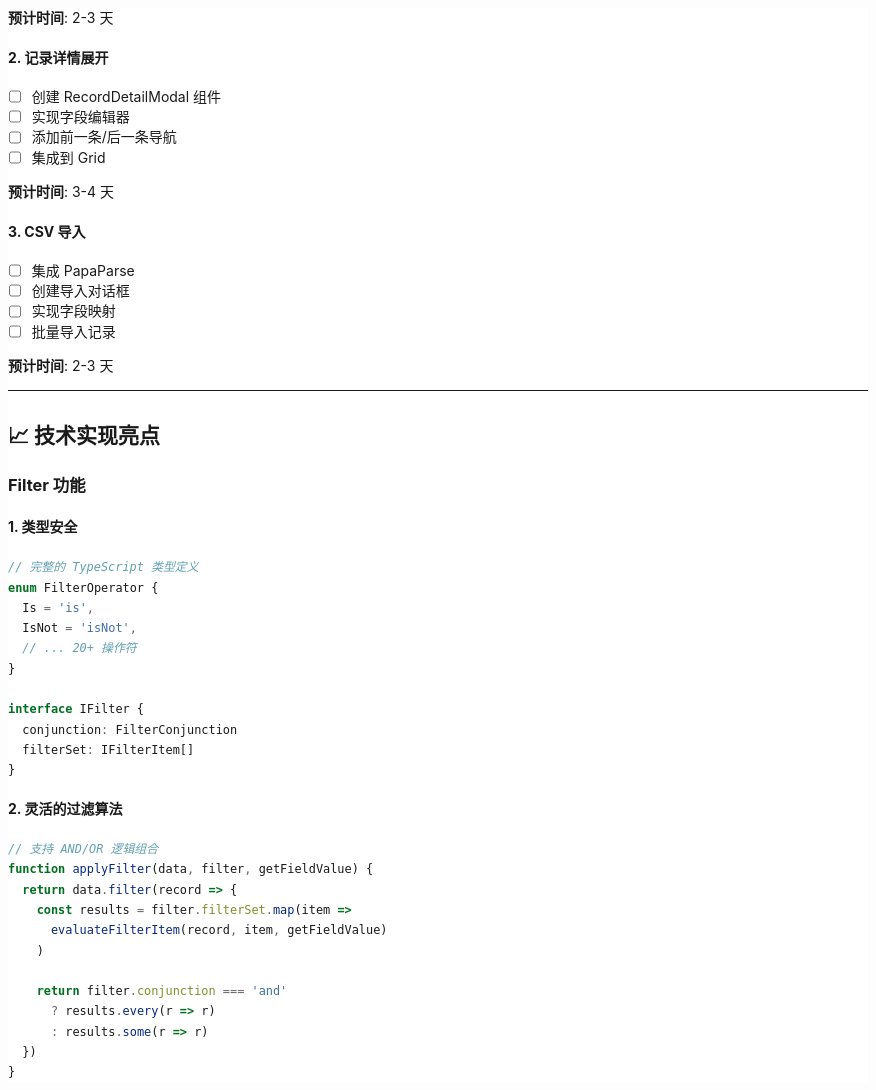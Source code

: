 **预计时间**: 2-3 天

#### 2. 记录详情展开
- [ ] 创建 RecordDetailModal 组件
- [ ] 实现字段编辑器
- [ ] 添加前一条/后一条导航
- [ ] 集成到 Grid

**预计时间**: 3-4 天

#### 3. CSV 导入
- [ ] 集成 PapaParse
- [ ] 创建导入对话框
- [ ] 实现字段映射
- [ ] 批量导入记录

**预计时间**: 2-3 天

---

## 📈 技术实现亮点

### Filter 功能

#### 1. 类型安全
```typescript
// 完整的 TypeScript 类型定义
enum FilterOperator {
  Is = 'is',
  IsNot = 'isNot',
  // ... 20+ 操作符
}

interface IFilter {
  conjunction: FilterConjunction
  filterSet: IFilterItem[]
}
```

#### 2. 灵活的过滤算法
```typescript
// 支持 AND/OR 逻辑组合
function applyFilter(data, filter, getFieldValue) {
  return data.filter(record => {
    const results = filter.filterSet.map(item => 
      evaluateFilterItem(record, item, getFieldValue)
    )
    
    return filter.conjunction === 'and'
      ? results.every(r => r)
      : results.some(r => r)
  })
}
```
